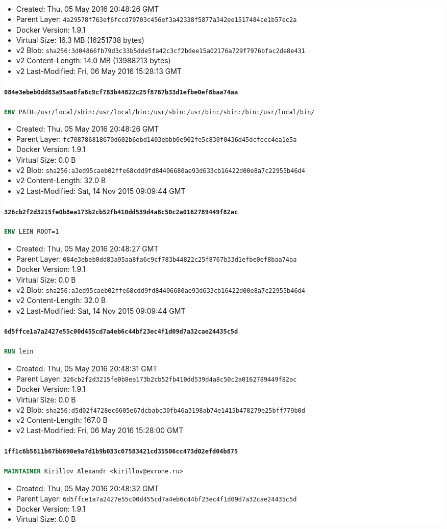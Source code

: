 -	Created: Thu, 05 May 2016 20:48:26 GMT
-	Parent Layer: `4a29578f763ef6fccd70703c456ef3a42338f5877a342ee1517484ce1b57ec2a`
-	Docker Version: 1.9.1
-	Virtual Size: 16.3 MB (16251738 bytes)
-	v2 Blob: `sha256:3d04866fb79d3c33b5dde5fa42c3cf2bdee15a02176a729f7976bfac2de8e431`
-	v2 Content-Length: 14.0 MB (13988213 bytes)
-	v2 Last-Modified: Fri, 06 May 2016 15:28:13 GMT

#### `084e3ebeb0dd83a95aa8fa6c9cf783b44822c25f8767b33d1efbe0ef8baa74aa`

```dockerfile
ENV PATH=/usr/local/sbin:/usr/local/bin:/usr/sbin:/usr/bin:/sbin:/bin:/usr/local/bin/
```

-	Created: Thu, 05 May 2016 20:48:26 GMT
-	Parent Layer: `fc708786818670d602b6ebd1403ebbb0e902fe5c830f0436d45dcfecc4ea1e5a`
-	Docker Version: 1.9.1
-	Virtual Size: 0.0 B
-	v2 Blob: `sha256:a3ed95caeb02ffe68cdd9fd84406680ae93d633cb16422d00e8a7c22955b46d4`
-	v2 Content-Length: 32.0 B
-	v2 Last-Modified: Sat, 14 Nov 2015 09:09:44 GMT

#### `326cb2f2d3215fe0b8ea173b2cb52fb410dd539d4a8c50c2a0162789449f82ac`

```dockerfile
ENV LEIN_ROOT=1
```

-	Created: Thu, 05 May 2016 20:48:27 GMT
-	Parent Layer: `084e3ebeb0dd83a95aa8fa6c9cf783b44822c25f8767b33d1efbe0ef8baa74aa`
-	Docker Version: 1.9.1
-	Virtual Size: 0.0 B
-	v2 Blob: `sha256:a3ed95caeb02ffe68cdd9fd84406680ae93d633cb16422d00e8a7c22955b46d4`
-	v2 Content-Length: 32.0 B
-	v2 Last-Modified: Sat, 14 Nov 2015 09:09:44 GMT

#### `6d5ffce1a7a2427e55c00d455cd7a4eb6c44bf23ec4f1d09d7a32cae24435c5d`

```dockerfile
RUN lein
```

-	Created: Thu, 05 May 2016 20:48:31 GMT
-	Parent Layer: `326cb2f2d3215fe0b8ea173b2cb52fb410dd539d4a8c50c2a0162789449f82ac`
-	Docker Version: 1.9.1
-	Virtual Size: 0.0 B
-	v2 Blob: `sha256:d5d02f4728ec6605e67dcbabc30fb46a3198ab74e1415b478279e25bff779b0d`
-	v2 Content-Length: 167.0 B
-	v2 Last-Modified: Fri, 06 May 2016 15:28:00 GMT

#### `1ff1c6b5811b67bb690e9a7d1b9b033c07583421cd35506cc473d02efd04b875`

```dockerfile
MAINTAINER Kirillov Alexandr <kirillov@evrone.ru>
```

-	Created: Thu, 05 May 2016 20:48:32 GMT
-	Parent Layer: `6d5ffce1a7a2427e55c00d455cd7a4eb6c44bf23ec4f1d09d7a32cae24435c5d`
-	Docker Version: 1.9.1
-	Virtual Size: 0.0 B
